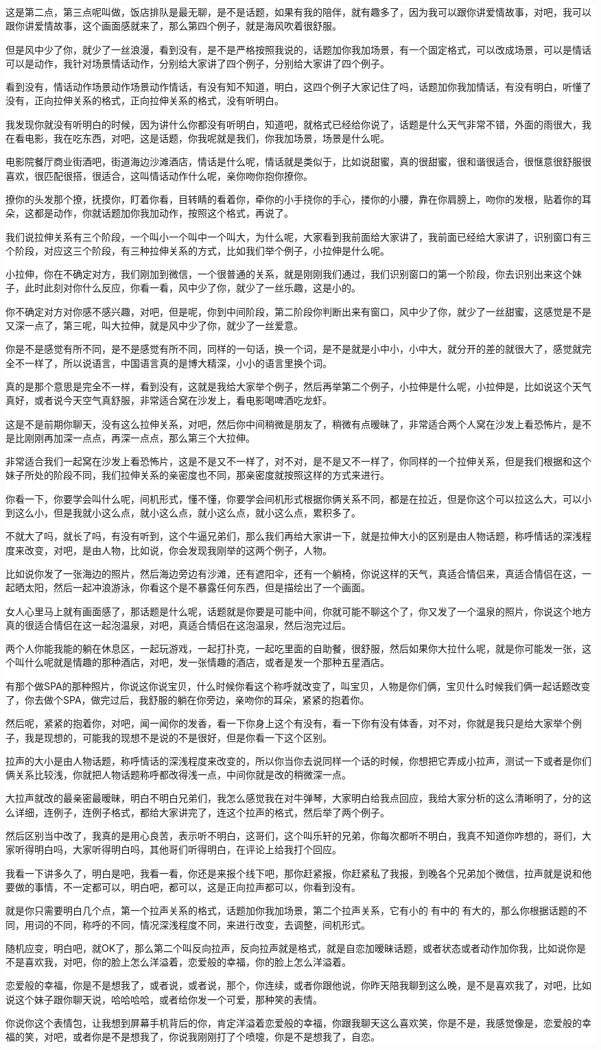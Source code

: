 这是第二点，第三点呢叫做，饭店排队是最无聊，是不是话题，如果有我的陪伴，就有趣多了，因为我可以跟你讲爱情故事，对吧，我可以跟你讲爱情故事，这个画面感就来了，那么第四个例子，就是海风吹着很舒服。

但是风中少了你，就少了一丝浪漫，看到没有，是不是严格按照我说的，话题加你我加场景，有一个固定格式，可以改成场景，可以是情话可以是动作，我针对场景情话动作，分别给大家讲了四个例子，分别给大家讲了四个例子。

看到没有，情话动作场景动作场景动作情话，有没有知不知道，明白，这四个例子大家记住了吗，话题加你我加情话，有没有明白，听懂了没有，正向拉伸关系的格式，正向拉伸关系的格式，没有听明白。

我发现你就没有听明白的时候，因为讲什么你都没有听明白，知道吧，就格式已经给你说了，话题是什么天气非常不错，外面的雨很大，我在看电影，我在吃东西，对吧，这是话题，你我呢就是我们，你我加场景，场景是什么呢。

电影院餐厅商业街酒吧，街道海边沙滩酒店，情话是什么呢，情话就是类似于，比如说甜蜜，真的很甜蜜，很和谐很适合，很惬意很舒服很喜欢，很匹配很搭，很适合，这叫情话动作什么呢，亲你吻你抱你撩你。

撩你的头发那个撩，抚摸你，盯着你看，目转睛的看着你，牵你的小手挠你的手心，搂你的小腰，靠在你肩膀上，吻你的发根，贴着你的耳朵，这都是动作，你就话题加你我加动作，按照这个格式，再说了。

我们说拉伸关系有三个阶段，一个叫小一个叫中一个叫大，为什么呢，大家看到我前面给大家讲了，我前面已经给大家讲了，识别窗口有三个阶段，对应这三个阶段，有三种拉伸关系的方式，比如我们举个例子，小拉伸是什么呢。

小拉伸，你在不确定对方，我们刚加到微信，一个很普通的关系，就是刚刚我们通过，我们识别窗口的第一个阶段，你去识别出来这个妹子，此时此刻对你什么反应，你看一看，风中少了你，就少了一丝乐趣，这是小的。

你不确定对方对你感不感兴趣，对吧，但是呢，你到中间阶段，第二阶段你判断出来有窗口，风中少了你，就少了一丝甜蜜，这感觉是不是又深一点了，第三呢，叫大拉伸，就是风中少了你，就少了一丝爱意。

你是不是感觉有所不同，是不是感觉有所不同，同样的一句话，换一个词，是不是就是小中小，小中大，就分开的差的就很大了，感觉就完全不一样了，所以说语言，中国语言真的是博大精深，小小的语言里换个词。

真的是那个意思是完全不一样，看到没有，这就是我给大家举个例子，然后再举第二个例子，小拉伸是什么呢，小拉伸是，比如说这个天气真好，或者说今天空气真舒服，非常适合窝在沙发上，看电影喝啤酒吃龙虾。

这是不是前期你聊天，没有这么拉伸关系，对吧，然后你中间稍微是朋友了，稍微有点暧昧了，非常适合两个人窝在沙发上看恐怖片，是不是比刚刚再加深一点点，再深一点点，那么第三个大拉伸。

非常适合我们一起窝在沙发上看恐怖片，这是不是又不一样了，对不对，是不是又不一样了，你同样的一个拉伸关系，但是我们根据和这个妹子所处的阶段不同，我们拉伸关系的亲密度也不同，那亲密度就按照这样的方式来进行。

你看一下，你要学会叫什么呢，间机形式，懂不懂，你要学会间机形式根据你俩关系不同，都是在拉近，但是你这个可以拉这么大，可以小到这么小，但是我就小这么点，就小这么点，就小这么点，就小这么点，累积多了。

不就大了吗，就长了吗，有没有听到，这个牛逼兄弟们，那么我们再给大家讲一下，就是拉伸大小的区别是由人物话题，称呼情话的深浅程度来改变，对吧，是由人物，比如说，你会发现我刚举的这两个例子，人物。

比如说你发了一张海边的照片，然后海边旁边有沙滩，还有遮阳伞，还有一个躺椅，你说这样的天气，真适合情侣来，真适合情侣在这，一起晒太阳，然后一起冲浪游泳，你看这个是不暴露任何东西，但是描绘出了一个画面。

女人心里马上就有画面感了，那话题是什么呢，话题就是你要是可能中间，你就可能不聊这个了，你又发了一个温泉的照片，你说这个地方真的很适合情侣在这一起泡温泉，对吧，真适合情侣在这泡温泉，然后泡完过后。

两个人你能我能的躺在休息区，一起玩游戏，一起打扑克，一起吃里面的自助餐，很舒服，然后如果你大拉什么呢，就是你可能发一张，这个叫什么呢就是情趣的那种酒店，对吧，发一张情趣的酒店，或者是发一个那种五星酒店。

有那个做SPA的那种照片，你说这你说宝贝，什么时候你看这个称呼就改变了，叫宝贝，人物是你们俩，宝贝什么时候我们俩一起话题改变了，你去做个SPA，做完过后，我舒服的躺在你旁边，亲吻你的耳朵，紧紧的抱着你。

然后呢，紧紧的抱着你，对吧，闻一闻你的发香，看一下你身上这个有没有，看一下你有没有体香，对不对，你就是我只是给大家举个例子，我是现想的，可能我的现想不是说的不是很好，但是你看一下这个区别。

拉声的大小是由人物话题，称呼情话的深浅程度来改变的，所以你当你去说同样一个话的时候，你想把它弄成小拉声，测试一下或者是你们俩关系比较浅，你就把人物话题称呼都改得浅一点，中间你就是改的稍微深一点。

大拉声就改的最亲密最暧昧，明白不明白兄弟们，我怎么感觉我在对牛弹琴，大家明白给我点回应，我给大家分析的这么清晰明了，分的这么详细，连例子，连例子格式，都给大家讲完了，连这个拉声的格式，然后举了两个例子。

然后区别当中改了，我真的是用心良苦，表示听不明白，这哥们，这个叫乐轩的兄弟，你每次都听不明白，我真不知道你咋想的，哥们，大家听得明白吗，大家听得明白吗，其他哥们听得明白，在评论上给我打个回应。

我看一下讲多久了，明白是吧，我看一看，你还是来报个线下吧，那你赶紧报，你赶紧私了我报，到晚各个兄弟加个微信，拉声就是说和他要做的事情，不一定都可以，明白吧，都可以，这是正向拉声都可以，你看到没有。

就是你只需要明白几个点，第一个拉声关系的格式，话题加你我加场景，第二个拉声关系，它有小的 有中的 有大的，那么你根据话题的不同，用词的不同，称呼的不同，情况深浅程度不同，来进行改变，去调整，间机形式。

随机应变，明白吧，就OK了，那么第二个叫反向拉声，反向拉声就是格式，就是自恋加暧昧话题，或者状态或者动作加你我，比如说你是不是喜欢我，对吧，你的脸上怎么洋溢着，恋爱般的幸福，你的脸上怎么洋溢着。

恋爱般的幸福，你是不是想我了，或者说，或者说，那个，你连续，或者你跟他说，你昨天陪我聊到这么晚，是不是喜欢我了，对吧，比如说这个妹子跟你聊天说，哈哈哈哈，或者给你发一个可爱，那种笑的表情。

你说你这个表情包，让我想到屏幕手机背后的你，肯定洋溢着恋爱般的幸福，你跟我聊天这么喜欢笑，你是不是，我感觉像是，恋爱般的幸福的笑，对吧，或者你是不是想我了，你说我刚刚打了个喷嚏，你是不是想我了，自恋。
